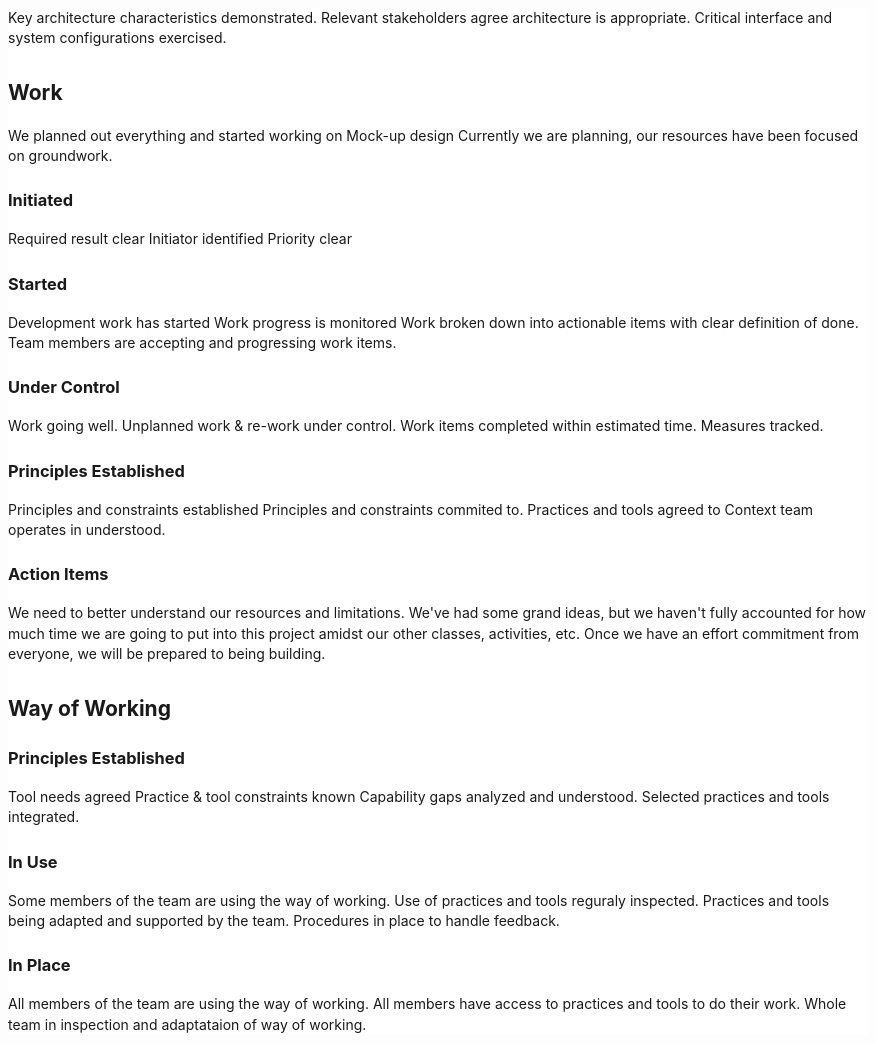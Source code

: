 Key architecture characteristics demonstrated. Relevant stakeholders agree architecture is appropriate. 
Critical interface and system configurations exercised.


## Work

We planned out everything and started working on Mock-up design Currently we are planning, our resources have been focused on groundwork.

### Initiated

Required result clear Initiator identified Priority clear

### Started

Development work has started Work progress is monitored Work broken down into actionable items with clear definition of done. Team members are accepting and progressing work items.

### Under Control

Work going well. Unplanned work & re-work under control. Work items completed within estimated time. Measures tracked.

### Principles Established

Principles and constraints established Principles and constraints commited to. Practices and tools agreed to Context team operates in understood.

### Action Items

We need to better understand our resources and limitations. We've had some grand ideas, but we haven't fully accounted for how much time we are going to put into this project amidst our other classes, activities, etc. Once we have an effort commitment from everyone, we will be prepared to being building.

## Way of Working

### Principles Established

Tool needs agreed Practice & tool constraints known Capability gaps analyzed and understood. Selected practices and tools integrated.

### In Use

Some members of the team are using the way of working. Use of practices and tools reguraly inspected. Practices and tools being adapted and supported by the team. Procedures in place to handle feedback.

### In Place

All members of the team are using the way of working. All members have access to practices and tools to do their work. Whole team in inspection and adaptataion of way of working.
